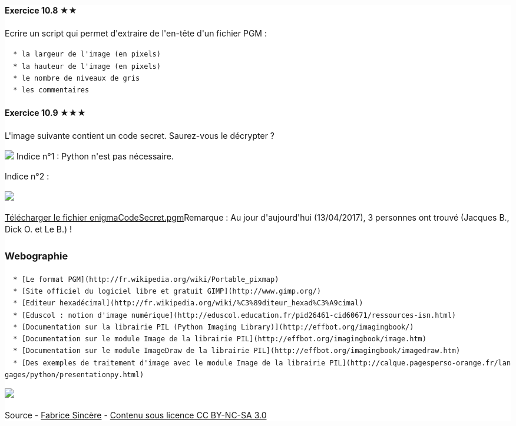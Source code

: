 

#### Exercice 10.8 ★★


Ecrire un script qui permet d'extraire de l'en-tête d'un fichier PGM :



 	  * la largeur de l'image (en pixels)
 	  * la hauteur de l'image (en pixels)
 	  * le nombre de niveaux de gris
 	  * les commentaires



#### Exercice 10.9 ★★★


L'image suivante contient un code secret. Saurez-vous le décrypter ?

![](http://fsincere.free.fr/isn/python/picto/enigmaCodeSecret.png)
Indice n°1 : Python n'est pas nécessaire.

Indice n°2 :

![](http://fsincere.free.fr/isn/python/picto/indice.png)

[Télécharger le fichier enigmaCodeSecret.pgm](http://fsincere.free.fr/isn/python/picto/enigmaCodeSecret.pgm)Remarque : Au jour d'aujourd'hui (13/04/2017), 3 personnes ont trouvé (Jacques B., Dick O. et Le B.) !


### Webographie





 	  * [Le format PGM](http://fr.wikipedia.org/wiki/Portable_pixmap)
 	  * [Site officiel du logiciel libre et gratuit GIMP](http://www.gimp.org/)
 	  * [Editeur hexadécimal](http://fr.wikipedia.org/wiki/%C3%89diteur_hexad%C3%A9cimal)
 	  * [Eduscol : notion d'image numérique](http://eduscol.education.fr/pid26461-cid60671/ressources-isn.html)
 	  * [Documentation sur la librairie PIL (Python Imaging Library)](http://effbot.org/imagingbook/)
 	  * [Documentation sur le module Image de la librairie PIL](http://effbot.org/imagingbook/image.htm)
 	  * [Documentation sur le module ImageDraw de la librairie PIL](http://effbot.org/imagingbook/imagedraw.htm)
 	  * [Des exemples de traitement d'image avec le module Image de la librairie PIL](http://calque.pagesperso-orange.fr/langages/python/presentationpy.html)

![](http://fsincere.free.fr/isn/python/picto/photopix.png)







Source - [Fabrice Sincère](http://fsincere.free.fr/isn/python/cours_python_ch10.php) - [Contenu sous licence CC BY-NC-SA 3.0](http://creativecommons.org/licenses/by-nc-sa/3.0/fr/)

